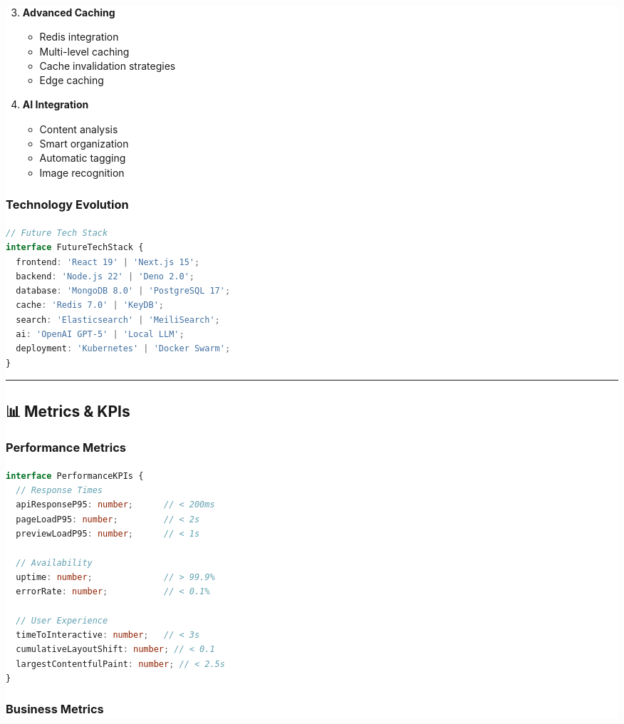 3. **Advanced Caching**
   - Redis integration
   - Multi-level caching
   - Cache invalidation strategies
   - Edge caching

4. **AI Integration**
   - Content analysis
   - Smart organization
   - Automatic tagging
   - Image recognition

### Technology Evolution

```typescript
// Future Tech Stack
interface FutureTechStack {
  frontend: 'React 19' | 'Next.js 15';
  backend: 'Node.js 22' | 'Deno 2.0';
  database: 'MongoDB 8.0' | 'PostgreSQL 17';
  cache: 'Redis 7.0' | 'KeyDB';
  search: 'Elasticsearch' | 'MeiliSearch';
  ai: 'OpenAI GPT-5' | 'Local LLM';
  deployment: 'Kubernetes' | 'Docker Swarm';
}
```

---

## 📊 Metrics & KPIs

### Performance Metrics

```typescript
interface PerformanceKPIs {
  // Response Times
  apiResponseP95: number;      // < 200ms
  pageLoadP95: number;         // < 2s
  previewLoadP95: number;      // < 1s
  
  // Availability
  uptime: number;              // > 99.9%
  errorRate: number;           // < 0.1%
  
  // User Experience
  timeToInteractive: number;   // < 3s
  cumulativeLayoutShift: number; // < 0.1
  largestContentfulPaint: number; // < 2.5s
}
```

### Business Metrics
